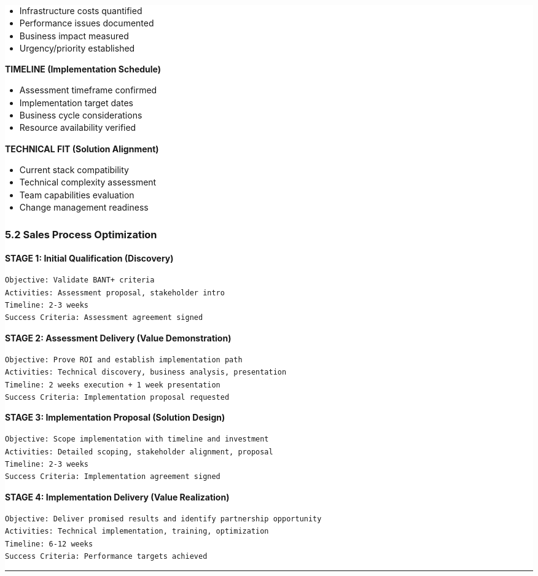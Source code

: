 - Infrastructure costs quantified
- Performance issues documented
- Business impact measured
- Urgency/priority established

**TIMELINE (Implementation Schedule)**

- Assessment timeframe confirmed
- Implementation target dates
- Business cycle considerations
- Resource availability verified

**TECHNICAL FIT (Solution Alignment)**

- Current stack compatibility
- Technical complexity assessment
- Team capabilities evaluation
- Change management readiness

### 5.2 Sales Process Optimization

**STAGE 1: Initial Qualification (Discovery)**

```
Objective: Validate BANT+ criteria
Activities: Assessment proposal, stakeholder intro
Timeline: 2-3 weeks
Success Criteria: Assessment agreement signed
```

**STAGE 2: Assessment Delivery (Value Demonstration)**

```
Objective: Prove ROI and establish implementation path
Activities: Technical discovery, business analysis, presentation
Timeline: 2 weeks execution + 1 week presentation
Success Criteria: Implementation proposal requested
```

**STAGE 3: Implementation Proposal (Solution Design)**

```
Objective: Scope implementation with timeline and investment
Activities: Detailed scoping, stakeholder alignment, proposal
Timeline: 2-3 weeks
Success Criteria: Implementation agreement signed
```

**STAGE 4: Implementation Delivery (Value Realization)**

```
Objective: Deliver promised results and identify partnership opportunity
Activities: Technical implementation, training, optimization
Timeline: 6-12 weeks
Success Criteria: Performance targets achieved
```

---
